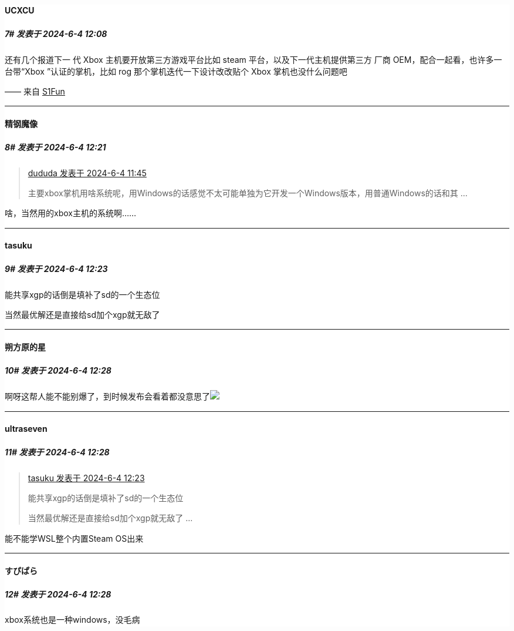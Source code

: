 ####  UCXCU  
##### 7#       发表于 2024-6-4 12:08

还有几个报道下一 代 Xbox 主机要开放第三方游戏平台比如 steam 平台，以及下一代主机提供第三方 厂商 OEM，配合一起看，也许多一台带“Xbox ”认证的掌机，比如 rog 那个掌机迭代一下设计改改贴个 Xbox 掌机也没什么问题吧

—— 来自 [S1Fun](https://s1fun.koalcat.com)

*****

####  精钢魔像  
##### 8#       发表于 2024-6-4 12:21

<blockquote><a href="httphttps://bbs.saraba1st.com/2b/forum.php?mod=redirect&amp;goto=findpost&amp;pid=65107678&amp;ptid=2186146" target="_blank">dududa 发表于 2024-6-4 11:45</a>

主要xbox掌机用啥系统呢，用Windows的话感觉不太可能单独为它开发一个Windows版本，用普通Windows的话和其 ...</blockquote>
啥，当然用的xbox主机的系统啊……

*****

####  tasuku  
##### 9#       发表于 2024-6-4 12:23

能共享xgp的话倒是填补了sd的一个生态位

当然最优解还是直接给sd加个xgp就无敌了

*****

####  朔方原的星  
##### 10#       发表于 2024-6-4 12:28

啊呀这帮人能不能别爆了，到时候发布会看着都没意思了<img src="https://static.saraba1st.com/image/smiley/face2017/067.png" referrerpolicy="no-referrer">

*****

####  ultraseven  
##### 11#       发表于 2024-6-4 12:28

<blockquote><a href="httphttps://bbs.saraba1st.com/2b/forum.php?mod=redirect&amp;goto=findpost&amp;pid=65108158&amp;ptid=2186146" target="_blank">tasuku 发表于 2024-6-4 12:23</a>

能共享xgp的话倒是填补了sd的一个生态位

当然最优解还是直接给sd加个xgp就无敌了 ...</blockquote>
能不能学WSL整个内置Steam OS出来

*****

####  すぴぱら  
##### 12#       发表于 2024-6-4 12:28

xbox系统也是一种windows，没毛病
